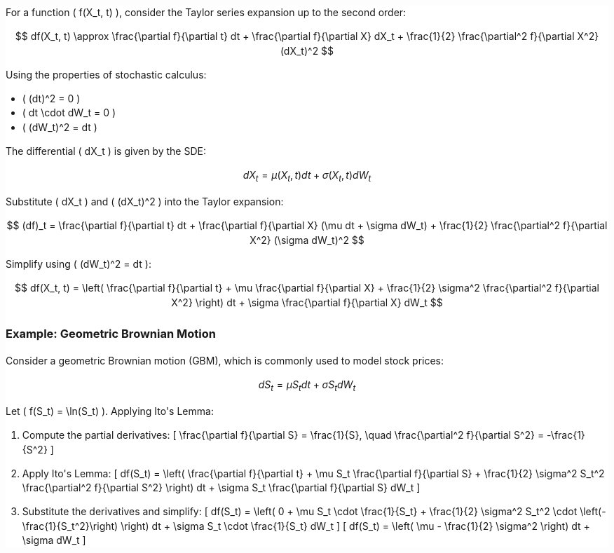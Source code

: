 For a function \( f(X_t, t) \), consider the Taylor series expansion up to the second order:

$$
df(X_t, t) \approx \frac{\partial f}{\partial t} dt + \frac{\partial f}{\partial X} dX_t + \frac{1}{2} \frac{\partial^2 f}{\partial X^2} (dX_t)^2
$$

Using the properties of stochastic calculus:
- \( (dt)^2 = 0 \)
- \( dt \cdot dW_t = 0 \)
- \( (dW_t)^2 = dt \)

The differential \( dX_t \) is given by the SDE:

$$
dX_t = \mu(X_t, t) dt + \sigma(X_t, t) dW_t
$$

Substitute \( dX_t \) and \( (dX_t)^2 \) into the Taylor expansion:

$$
(df)_t = \frac{\partial f}{\partial t} dt + \frac{\partial f}{\partial X} (\mu dt + \sigma dW_t) + \frac{1}{2} \frac{\partial^2 f}{\partial X^2} (\sigma dW_t)^2
$$

Simplify using \( (dW_t)^2 = dt \):

$$
df(X_t, t) = \left( \frac{\partial f}{\partial t} + \mu \frac{\partial f}{\partial X} + \frac{1}{2} \sigma^2 \frac{\partial^2 f}{\partial X^2} \right) dt + \sigma \frac{\partial f}{\partial X} dW_t
$$

### Example: Geometric Brownian Motion

Consider a geometric Brownian motion (GBM), which is commonly used to model stock prices:

$$
dS_t = \mu S_t dt + \sigma S_t dW_t
$$

Let \( f(S_t) = \ln(S_t) \). Applying Ito's Lemma:

1. Compute the partial derivatives:
   \[
   \frac{\partial f}{\partial S} = \frac{1}{S}, \quad \frac{\partial^2 f}{\partial S^2} = -\frac{1}{S^2}
   \]

2. Apply Ito's Lemma:
   \[
   df(S_t) = \left( \frac{\partial f}{\partial t} + \mu S_t \frac{\partial f}{\partial S} + \frac{1}{2} \sigma^2 S_t^2 \frac{\partial^2 f}{\partial S^2} \right) dt + \sigma S_t \frac{\partial f}{\partial S} dW_t
   \]

3. Substitute the derivatives and simplify:
   \[
   df(S_t) = \left( 0 + \mu S_t \cdot \frac{1}{S_t} + \frac{1}{2} \sigma^2 S_t^2 \cdot \left(-\frac{1}{S_t^2}\right) \right) dt + \sigma S_t \cdot \frac{1}{S_t} dW_t
   \]
   \[
   df(S_t) = \left( \mu - \frac{1}{2} \sigma^2 \right) dt + \sigma dW_t
   \]
